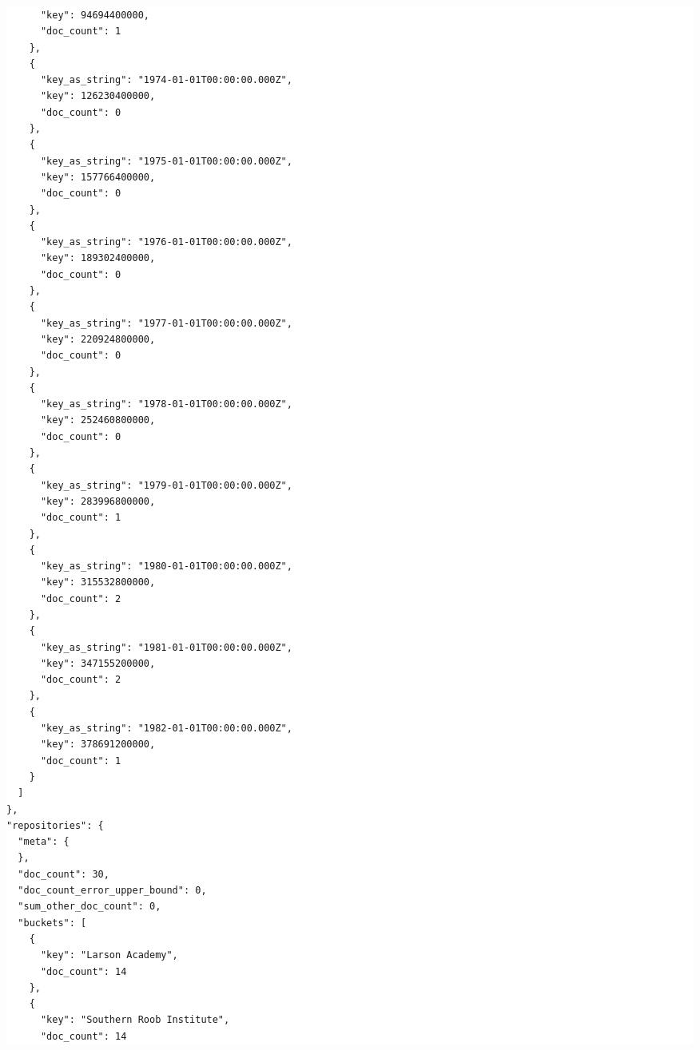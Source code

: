           "key": 94694400000,
          "doc_count": 1
        },
        {
          "key_as_string": "1974-01-01T00:00:00.000Z",
          "key": 126230400000,
          "doc_count": 0
        },
        {
          "key_as_string": "1975-01-01T00:00:00.000Z",
          "key": 157766400000,
          "doc_count": 0
        },
        {
          "key_as_string": "1976-01-01T00:00:00.000Z",
          "key": 189302400000,
          "doc_count": 0
        },
        {
          "key_as_string": "1977-01-01T00:00:00.000Z",
          "key": 220924800000,
          "doc_count": 0
        },
        {
          "key_as_string": "1978-01-01T00:00:00.000Z",
          "key": 252460800000,
          "doc_count": 0
        },
        {
          "key_as_string": "1979-01-01T00:00:00.000Z",
          "key": 283996800000,
          "doc_count": 1
        },
        {
          "key_as_string": "1980-01-01T00:00:00.000Z",
          "key": 315532800000,
          "doc_count": 2
        },
        {
          "key_as_string": "1981-01-01T00:00:00.000Z",
          "key": 347155200000,
          "doc_count": 2
        },
        {
          "key_as_string": "1982-01-01T00:00:00.000Z",
          "key": 378691200000,
          "doc_count": 1
        }
      ]
    },
    "repositories": {
      "meta": {
      },
      "doc_count": 30,
      "doc_count_error_upper_bound": 0,
      "sum_other_doc_count": 0,
      "buckets": [
        {
          "key": "Larson Academy",
          "doc_count": 14
        },
        {
          "key": "Southern Roob Institute",
          "doc_count": 14